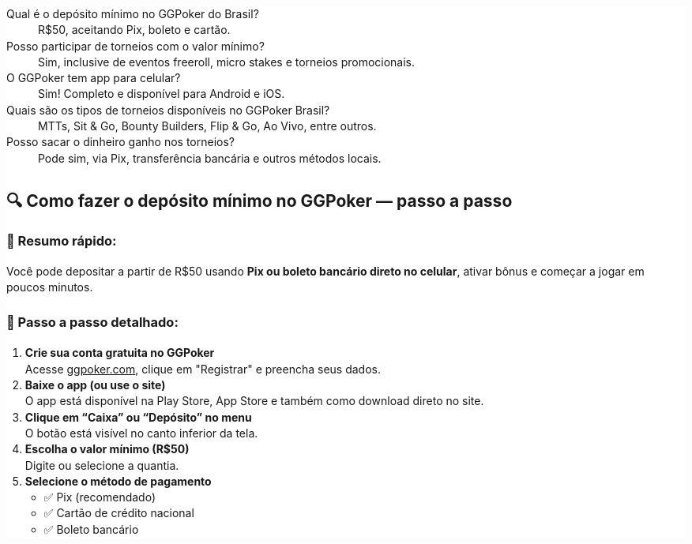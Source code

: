 <dl>
<div itemprop="mainEntity" itemscope itemtype="https://schema.org/Question">
<dt itemprop="name">Qual é o depósito mínimo no GGPoker do Brasil?</dt>

<dd itemprop="acceptedAnswer" itemscope itemtype="https://schema.org/Answer">
<span itemprop="text">R$50, aceitando Pix, boleto e cartão.</span>
</dd>
    </div>
    <div itemprop="mainEntity" itemscope itemtype="https://schema.org/Question">
      <dt itemprop="name">Posso participar de torneios com o valor mínimo?</dt>
      <dd itemprop="acceptedAnswer" itemscope itemtype="https://schema.org/Answer">
        <span itemprop="text">Sim, inclusive de eventos freeroll, micro stakes e torneios promocionais.</span>
      </dd>
    </div>
    <div itemprop="mainEntity" itemscope itemtype="https://schema.org/Question">
      <dt itemprop="name">O GGPoker tem app para celular?</dt>
      <dd itemprop="acceptedAnswer" itemscope itemtype="https://schema.org/Answer">
        <span itemprop="text">Sim! Completo e disponível para Android e iOS.</span>
      </dd>
    </div>
    <div itemprop="mainEntity" itemscope itemtype="https://schema.org/Question">
      <dt itemprop="name">Quais são os tipos de torneios disponíveis no GGPoker Brasil?</dt>
      <dd itemprop="acceptedAnswer" itemscope itemtype="https://schema.org/Answer">
        <span itemprop="text">MTTs, Sit & Go, Bounty Builders, Flip & Go, Ao Vivo, entre outros.</span>
      </dd>
    </div>
    <div itemprop="mainEntity" itemscope itemtype="https://schema.org/Question">
      <dt itemprop="name">Posso sacar o dinheiro ganho nos torneios?</dt>
      <dd itemprop="acceptedAnswer" itemscope itemtype="https://schema.org/Answer">
        <span itemprop="text">Pode sim, via Pix, transferência bancária e outros métodos locais.</span>
      </dd>
    </div>
  </dl>
</section>

<section itemscope itemtype="https://schema.org/HowTo">
  <h2 itemprop="name">🔍 Como fazer o depósito mínimo no GGPoker — passo a passo</h2>

  <h3>📌 Resumo rápido:</h3>
  <p itemprop="description">
    Você pode depositar a partir de R$50 usando <strong>Pix ou boleto bancário direto no celular</strong>, ativar bônus e começar a jogar em poucos minutos.
  </p>

  <h3>👣 Passo a passo detalhado:</h3>
  <ol itemprop="step">
    <li><strong>Crie sua conta gratuita no GGPoker</strong><br>
      Acesse <a href="https://ggpoker.com" target="_blank" rel="noopener noreferrer">ggpoker.com</a>, clique em "Registrar" e preencha seus dados.
    </li>
    <li><strong>Baixe o app (ou use o site)</strong><br>
      O app está disponível na Play Store, App Store e também como download direto no site.
    </li>
    <li><strong>Clique em “Caixa” ou “Depósito” no menu</strong><br>
      O botão está visível no canto inferior da tela.
    </li>
    <li><strong>Escolha o valor mínimo (R$50)</strong><br>
      Digite ou selecione a quantia.
    </li>
    <li><strong>Selecione o método de pagamento</strong>
      <ul>
        <li>✅ Pix (recomendado)</li>
        <li>✅ Cartão de crédito nacional</li>
        <li>✅ Boleto bancário</li>